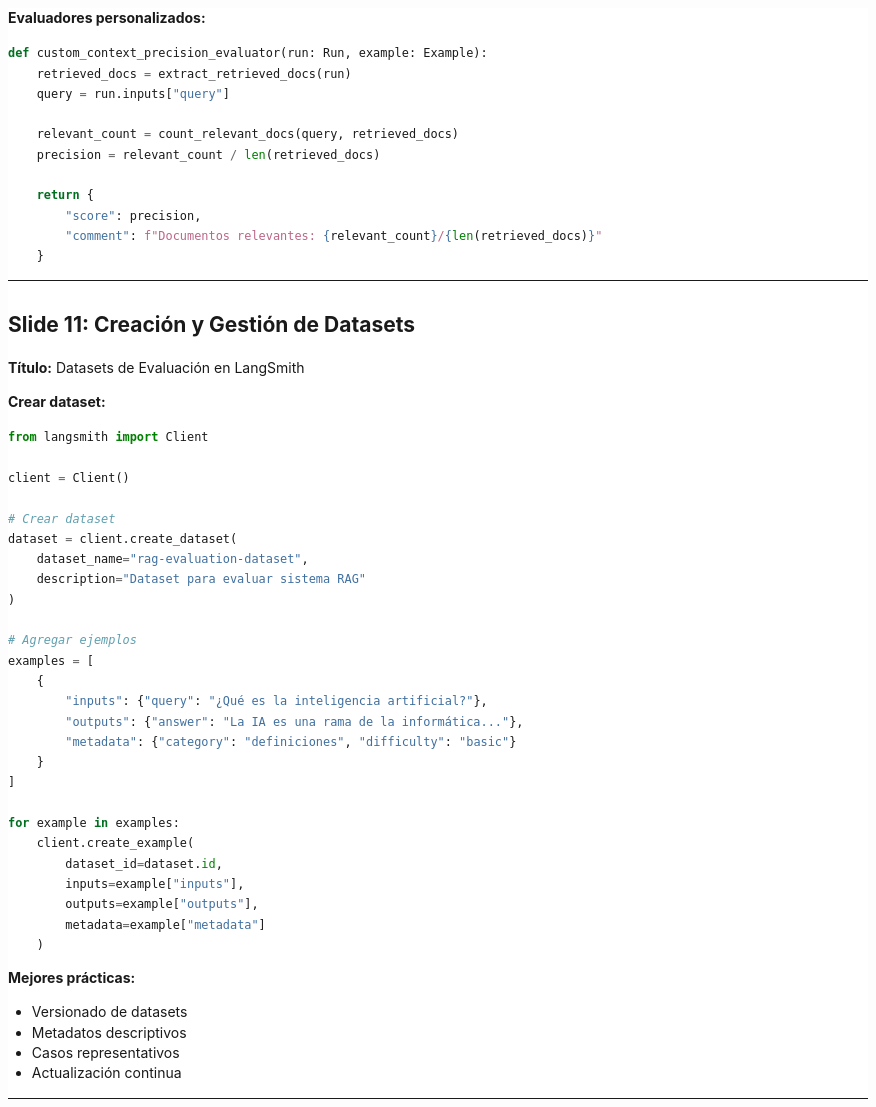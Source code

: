 **Evaluadores personalizados:**
```python
def custom_context_precision_evaluator(run: Run, example: Example):
    retrieved_docs = extract_retrieved_docs(run)
    query = run.inputs["query"]
    
    relevant_count = count_relevant_docs(query, retrieved_docs)
    precision = relevant_count / len(retrieved_docs)
    
    return {
        "score": precision,
        "comment": f"Documentos relevantes: {relevant_count}/{len(retrieved_docs)}"
    }
```

---

## Slide 11: Creación y Gestión de Datasets
**Título:** Datasets de Evaluación en LangSmith

**Crear dataset:**
```python
from langsmith import Client

client = Client()

# Crear dataset
dataset = client.create_dataset(
    dataset_name="rag-evaluation-dataset",
    description="Dataset para evaluar sistema RAG"
)

# Agregar ejemplos
examples = [
    {
        "inputs": {"query": "¿Qué es la inteligencia artificial?"},
        "outputs": {"answer": "La IA es una rama de la informática..."},
        "metadata": {"category": "definiciones", "difficulty": "basic"}
    }
]

for example in examples:
    client.create_example(
        dataset_id=dataset.id,
        inputs=example["inputs"],
        outputs=example["outputs"],
        metadata=example["metadata"]
    )
```

**Mejores prácticas:**
- Versionado de datasets
- Metadatos descriptivos
- Casos representativos
- Actualización continua

---